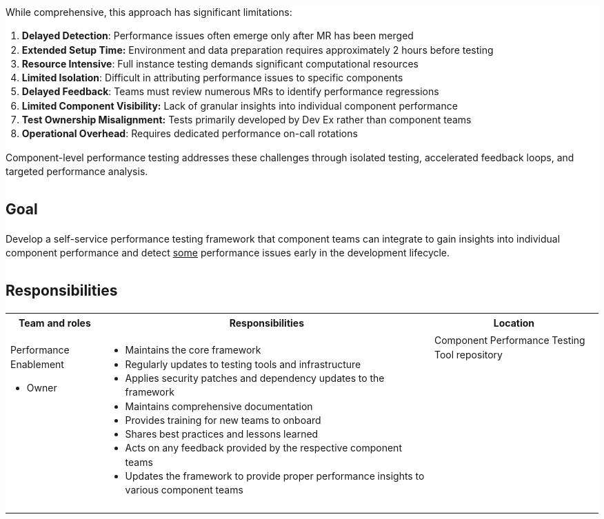 While comprehensive, this approach has significant limitations:

1. **Delayed Detection**: Performance issues often emerge only after MR has been merged
2. **Extended Setup Time:** Environment and data preparation requires approximately 2 hours before testing
3. **Resource Intensive**: Full instance testing demands significant computational resources
4. **Limited Isolation**: Difficult in attributing performance issues to specific components
5. **Delayed Feedback**: Teams must review numerous MRs to identify performance regressions
6. **Limited Component Visibility:** Lack of granular insights into individual component performance
7. **Test Ownership Misalignment:** Tests primarily developed by Dev Ex rather than component teams
8. **Operational Overhead**: Requires dedicated performance on-call rotations

Component-level performance testing addresses these challenges through isolated testing, accelerated feedback loops, and targeted performance analysis.

## Goal

Develop a self-service performance testing framework that component teams can integrate to gain insights into individual component performance and detect [some](#limitation-of-component-performance-testing-tool) performance issues early in the development lifecycle.

## Responsibilities

<table>
<tr>
<th>Team and roles</th>
<th>Responsibilities</th>
<th>Location</th>
</tr>
<tr>
<td>

Performance Enablement

* Owner

</td>
<td>

* Maintains the core framework
* Regularly updates to testing tools and infrastructure
* Applies security patches and dependency updates to the framework
* Maintains comprehensive documentation
* Provides training for new teams to onboard
* Shares best practices and lessons learned
* Acts on any feedback provided by the respective component teams
* Updates the framework to provide proper performance insights to various component teams

</td>
<td>Component Performance Testing Tool repository</td>
</tr>
<tr>
<td>
